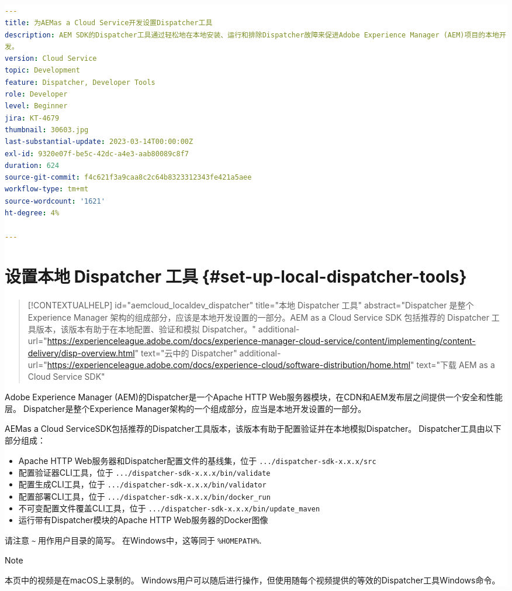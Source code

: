```yaml
---
title: 为AEMas a Cloud Service开发设置Dispatcher工具
description: AEM SDK的Dispatcher工具通过轻松地在本地安装、运行和排除Dispatcher故障来促进Adobe Experience Manager (AEM)项目的本地开发。
version: Cloud Service
topic: Development
feature: Dispatcher, Developer Tools
role: Developer
level: Beginner
jira: KT-4679
thumbnail: 30603.jpg
last-substantial-update: 2023-03-14T00:00:00Z
exl-id: 9320e07f-be5c-42dc-a4e3-aab80089c8f7
duration: 624
source-git-commit: f4c621f3a9caa8c2c64b8323312343fe421a5aee
workflow-type: tm+mt
source-wordcount: '1621'
ht-degree: 4%

---
```


# 设置本地 Dispatcher 工具 {#set-up-local-dispatcher-tools}

>[!CONTEXTUALHELP]
>id="aemcloud_localdev_dispatcher"
>title="本地 Dispatcher 工具"
>abstract="Dispatcher 是整个 Experience Manager 架构的组成部分，应该是本地开发设置的一部分。AEM as a Cloud Service SDK 包括推荐的 Dispatcher 工具版本，该版本有助于在本地配置、验证和模拟 Dispatcher。"
>additional-url="https://experienceleague.adobe.com/docs/experience-manager-cloud-service/content/implementing/content-delivery/disp-overview.html" text="云中的 Dispatcher"
>additional-url="https://experienceleague.adobe.com/docs/experience-cloud/software-distribution/home.html" text="下载 AEM as a Cloud Service SDK"

Adobe Experience Manager (AEM)的Dispatcher是一个Apache HTTP Web服务器模块，在CDN和AEM发布层之间提供一个安全和性能层。 Dispatcher是整个Experience Manager架构的一个组成部分，应当是本地开发设置的一部分。

AEMas a Cloud ServiceSDK包括推荐的Dispatcher工具版本，该版本有助于配置验证并在本地模拟Dispatcher。 Dispatcher工具由以下部分组成：

+ Apache HTTP Web服务器和Dispatcher配置文件的基线集，位于 `.../dispatcher-sdk-x.x.x/src`
+ 配置验证器CLI工具，位于 `.../dispatcher-sdk-x.x.x/bin/validate`
+ 配置生成CLI工具，位于 `.../dispatcher-sdk-x.x.x/bin/validator`
+ 配置部署CLI工具，位于 `.../dispatcher-sdk-x.x.x/bin/docker_run`
+ 不可变配置文件覆盖CLI工具，位于 `.../dispatcher-sdk-x.x.x/bin/update_maven`
+ 运行带有Dispatcher模块的Apache HTTP Web服务器的Docker图像

请注意 `~` 用作用户目录的简写。 在Windows中，这等同于 `%HOMEPATH%`.

>[!NOTE]
>
> 本页中的视频是在macOS上录制的。 Windows用户可以随后进行操作，但使用随每个视频提供的等效的Dispatcher工具Windows命令。
